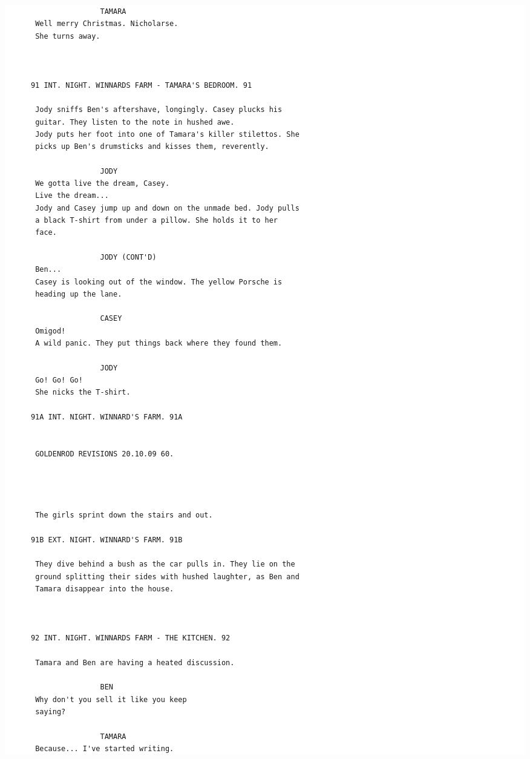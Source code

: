                           TAMARA
           Well merry Christmas. Nicholarse.
           She turns away.

                         

          91 INT. NIGHT. WINNARDS FARM - TAMARA'S BEDROOM. 91

           Jody sniffs Ben's aftershave, longingly. Casey plucks his 
           guitar. They listen to the note in hushed awe. 
           Jody puts her foot into one of Tamara's killer stilettos. She 
           picks up Ben's drumsticks and kisses them, reverently. 

                          JODY
           We gotta live the dream, Casey.
           Live the dream...
           Jody and Casey jump up and down on the unmade bed. Jody pulls 
           a black T-shirt from under a pillow. She holds it to her
           face.

                          JODY (CONT'D)
           Ben...
           Casey is looking out of the window. The yellow Porsche is
           heading up the lane.

                          CASEY
           Omigod!
           A wild panic. They put things back where they found them.

                          JODY
           Go! Go! Go!
           She nicks the T-shirt.

          91A INT. NIGHT. WINNARD'S FARM. 91A


           GOLDENROD REVISIONS 20.10.09 60.

                         

                         
           The girls sprint down the stairs and out.

          91B EXT. NIGHT. WINNARD'S FARM. 91B

           They dive behind a bush as the car pulls in. They lie on the
           ground splitting their sides with hushed laughter, as Ben and
           Tamara disappear into the house.

                         

          92 INT. NIGHT. WINNARDS FARM - THE KITCHEN. 92

           Tamara and Ben are having a heated discussion.

                          BEN
           Why don't you sell it like you keep
           saying?

                          TAMARA
           Because... I've started writing.
